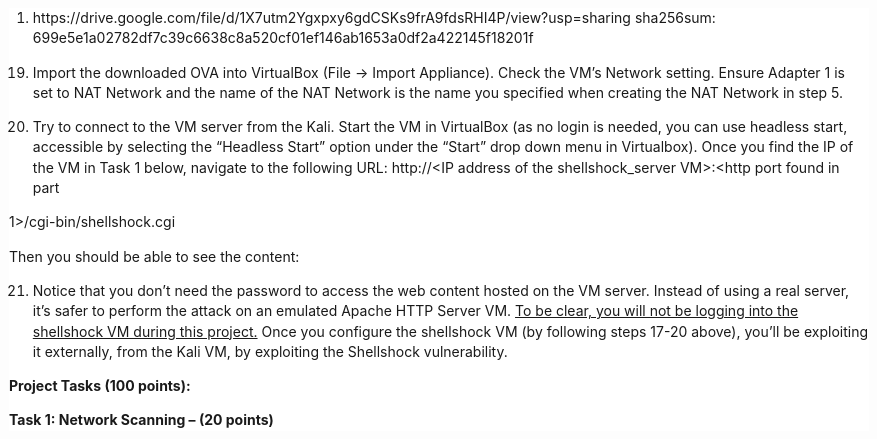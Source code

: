   <ol>

   <li>https://drive.google.com/file/d/1X7utm2Ygxpxy6gdCSKs9frA9fdsRHI4P/view?usp=sharing sha256sum: 699e5e1a02782df7c39c6638c8a520cf01ef146ab1653a0df2a422145f18201f</li>

  </ol></li>

</ol>




<ol start="19">

 <li>Import the downloaded OVA into VirtualBox (File -&gt; Import Appliance). Check the VM’s Network setting. Ensure Adapter 1 is set to NAT Network and the name of the NAT Network is the name you specified when creating the NAT Network in step 5.</li>

</ol>




<ol start="20">

 <li>Try to connect to the VM server from the Kali. Start the VM in VirtualBox (as no login is needed, you can use headless start, accessible by selecting the “Headless Start” option under the “Start” drop down menu in Virtualbox). Once you find the IP of the VM in Task 1 below, navigate to the following URL: http://&lt;IP address of the shellshock_server VM&gt;:&lt;http port found in part</li>

</ol>

1&gt;/cgi-bin/shellshock.cgi

Then you should be able to see the content:










<ol start="21">

 <li>Notice that you don’t need the password to access the web content hosted on the VM server. Instead of using a real server, it’s safer to perform the attack on an emulated Apache HTTP Server VM. ​<u>To be clear, you will not be logging into the shellshock VM during this project.</u> Once you​ configure the shellshock VM (by following steps 17-20 above), you’ll be exploiting it externally, from the Kali VM, by exploiting the Shellshock vulnerability.</li>

</ol>










<strong>Project Tasks (​</strong><strong>100​</strong><strong> points):  </strong>

<strong>Task 1: Network Scanning – (20 points) </strong>



